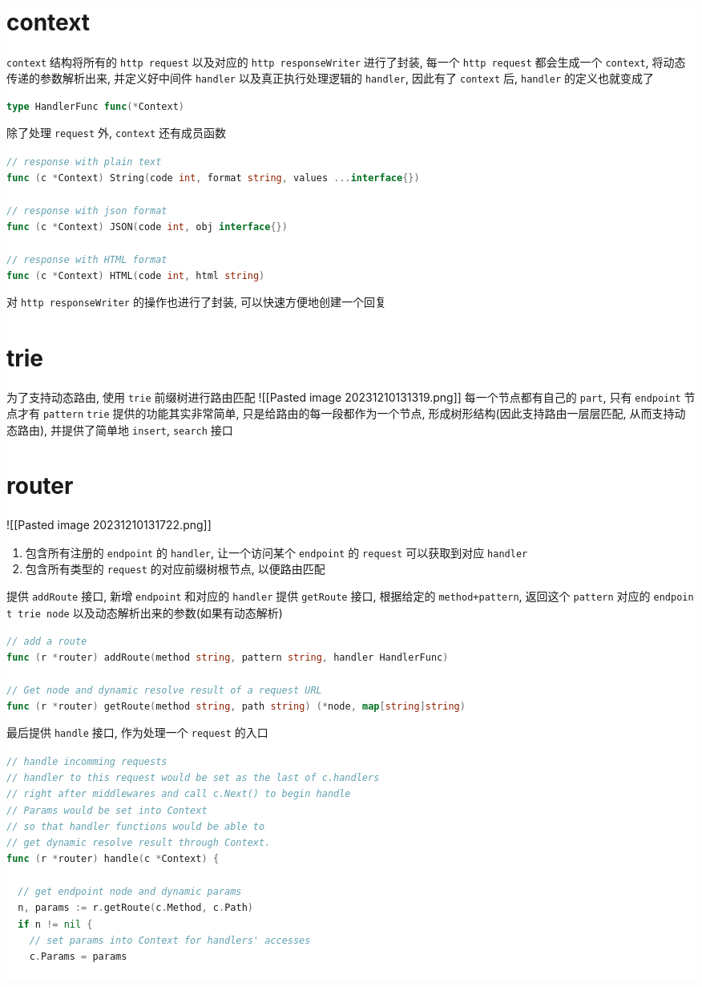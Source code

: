 # context
`context` 结构将所有的 `http request` 以及对应的 `http responseWriter` 进行了封装, 
每一个 `http request` 都会生成一个 `context`,
将动态传递的参数解析出来, 并定义好中间件 `handler` 以及真正执行处理逻辑的 `handler`, 
因此有了 `context` 后, `handler` 的定义也就变成了
```go
type HandlerFunc func(*Context)
```

除了处理 `request` 外, `context` 还有成员函数
```go
// response with plain text
func (c *Context) String(code int, format string, values ...interface{})

// response with json format
func (c *Context) JSON(code int, obj interface{})

// response with HTML format
func (c *Context) HTML(code int, html string)
```
对 `http responseWriter` 的操作也进行了封装,
可以快速方便地创建一个回复

# trie
为了支持动态路由, 使用 `trie` 前缀树进行路由匹配
![[Pasted image 20231210131319.png]]
每一个节点都有自己的 `part`, 只有 `endpoint` 节点才有 `pattern`
`trie` 提供的功能其实非常简单, 只是给路由的每一段都作为一个节点, 形成树形结构(因此支持路由一层层匹配, 从而支持动态路由), 并提供了简单地 `insert`, `search` 接口

# router
![[Pasted image 20231210131722.png]]
1. 包含所有注册的 `endpoint` 的 `handler`, 让一个访问某个 `endpoint` 的 `request` 可以获取到对应 `handler`
2. 包含所有类型的 `request` 的对应前缀树根节点, 以便路由匹配

提供 `addRoute` 接口, 新增 `endpoint` 和对应的 `handler`
提供 `getRoute` 接口, 根据给定的 `method+pattern`, 返回这个 `pattern` 对应的 `endpoint trie node` 以及动态解析出来的参数(如果有动态解析)
```go
// add a route
func (r *router) addRoute(method string, pattern string, handler HandlerFunc)

// Get node and dynamic resolve result of a request URL
func (r *router) getRoute(method string, path string) (*node, map[string]string)
```

最后提供 `handle` 接口, 作为处理一个 `request` 的入口
```go
// handle incomming requests
// handler to this request would be set as the last of c.handlers
// right after middlewares and call c.Next() to begin handle
// Params would be set into Context
// so that handler functions would be able to
// get dynamic resolve result through Context.
func (r *router) handle(c *Context) {
  
  // get endpoint node and dynamic params
  n, params := r.getRoute(c.Method, c.Path)
  if n != nil {
    // set params into Context for handlers' accesses
    c.Params = params
  
```